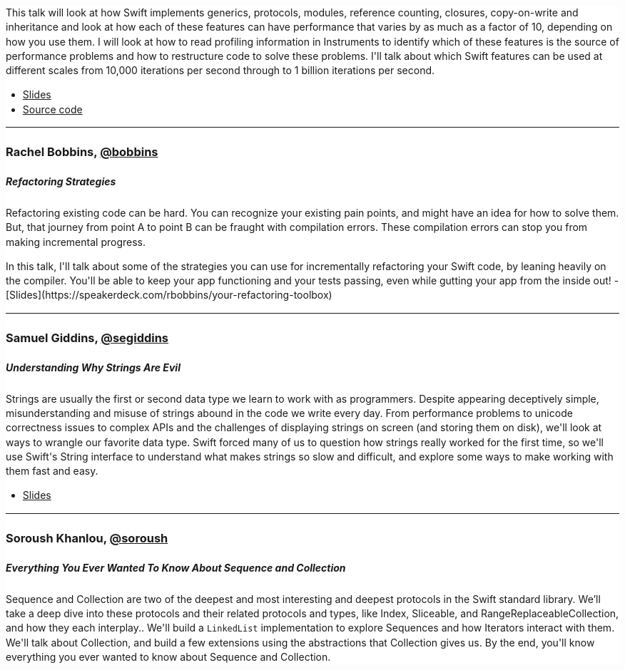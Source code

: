 <P>This talk will look at how Swift implements generics, protocols, modules, reference counting, closures, copy-on-write and inheritance and look at how each of these features can have performance that varies by as much as a factor of 10, depending on how you use them. I will look at how to read profiling information in Instruments to identify which of these features is the source of performance problems and how to restructure code to solve these problems. I'll talk about which Swift features can be used at different scales from 10,000 iterations per second through to 1 billion iterations per second.

- [Slides](https://speakerdeck.com/mattgallagher/playgrounds-2017-high-performance-swift)
- [Source code](https://github.com/mattgallagher/Playgrounds2017)

---

### Rachel Bobbins, [@bobbins](https://www.twitter.com/bobbins)
##### Refactoring Strategies

Refactoring existing code can be hard. You can recognize your existing pain points, and might have an idea for how to solve them. But, that journey from point A to point B can be fraught with compilation errors. These compilation errors can stop you from making incremental progress.

<P>In this talk, I'll talk about some of the strategies you can use for incrementally refactoring your Swift code, by leaning heavily on the compiler. You'll be able to keep your app functioning and your tests passing, even while gutting your app from the inside out!
- [Slides](https://speakerdeck.com/rbobbins/your-refactoring-toolbox)

---

### Samuel Giddins, [@segiddins](https://www.twitter.com/segiddins)
##### Understanding Why Strings Are Evil

Strings are usually the first or second data type we learn to work with as programmers. Despite appearing deceptively simple, misunderstanding and misuse of strings abound in the code we write every day. From performance problems to unicode correctness issues to complex APIs and the challenges of displaying strings on screen (and storing them on disk), we'll look at ways to wrangle our favorite data type. Swift forced many of us to question how strings really worked for the first time, so we'll use Swift's String interface to understand what makes strings so slow and difficult, and explore some ways to make working with them fast and easy.

- [Slides](https://speakerdeck.com/segiddins/why-strings-are-evil)

---

### Soroush Khanlou, [@soroush](https://www.twitter.com/soroush)
##### Everything You Ever Wanted To Know About Sequence and Collection

Sequence and Collection are two of the deepest and most interesting and deepest protocols in the Swift standard library.  We’ll take a deep dive into these protocols and their related protocols and types, like Index, Sliceable, and RangeReplaceableCollection, and how they each interplay.. We'll build a `LinkedList` implementation to explore Sequences and how Iterators interact with them. We'll talk about Collection, and build a few extensions using the abstractions that Collection gives us. By the end, you'll know everything you ever wanted to know about Sequence and Collection.
